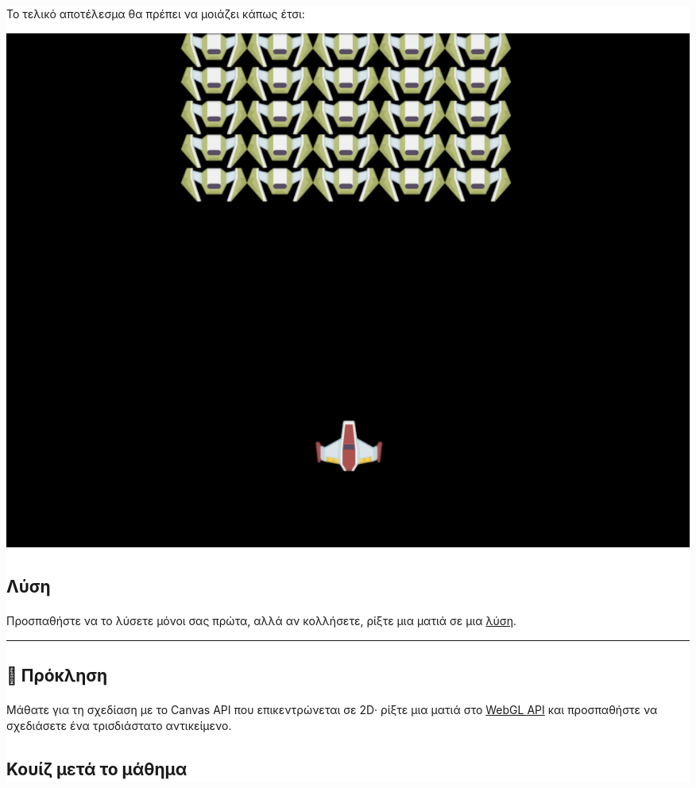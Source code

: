 Το τελικό αποτέλεσμα θα πρέπει να μοιάζει κάπως έτσι:

![Μαύρη οθόνη με έναν ήρωα και 5*5 τέρατα](../../../../translated_images/partI-solution.36c53b48c9ffae2a5e15496b23b604ba5393433e4bf91608a7a0a020eb7a2691.el.png)

## Λύση

Προσπαθήστε να το λύσετε μόνοι σας πρώτα, αλλά αν κολλήσετε, ρίξτε μια ματιά σε μια [λύση](../../../../6-space-game/2-drawing-to-canvas/solution/app.js).

---

## 🚀 Πρόκληση

Μάθατε για τη σχεδίαση με το Canvas API που επικεντρώνεται σε 2D· ρίξτε μια ματιά στο [WebGL API](https://developer.mozilla.org/docs/Web/API/WebGL_API) και προσπαθήστε να σχεδιάσετε ένα τρισδιάστατο αντικείμενο.

## Κουίζ μετά το μάθημα
